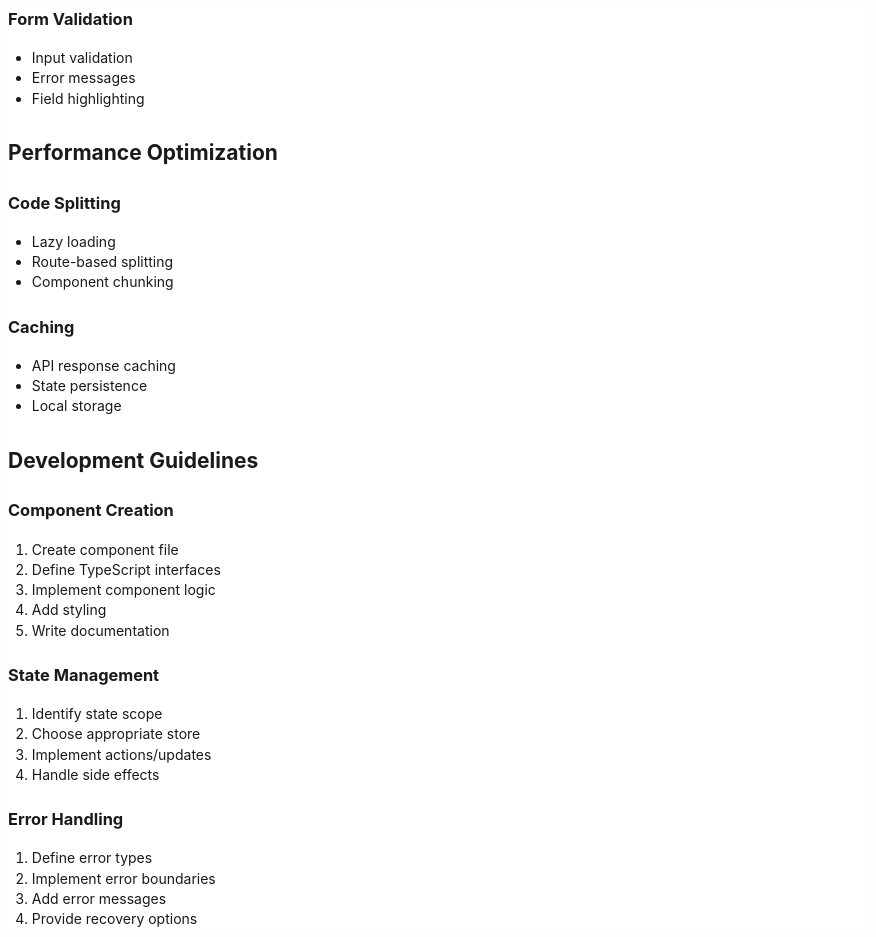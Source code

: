 ### Form Validation
- Input validation
- Error messages
- Field highlighting

## Performance Optimization

### Code Splitting
- Lazy loading
- Route-based splitting
- Component chunking

### Caching
- API response caching
- State persistence
- Local storage

## Development Guidelines

### Component Creation
1. Create component file
2. Define TypeScript interfaces
3. Implement component logic
4. Add styling
5. Write documentation

### State Management
1. Identify state scope
2. Choose appropriate store
3. Implement actions/updates
4. Handle side effects

### Error Handling
1. Define error types
2. Implement error boundaries
3. Add error messages
4. Provide recovery options